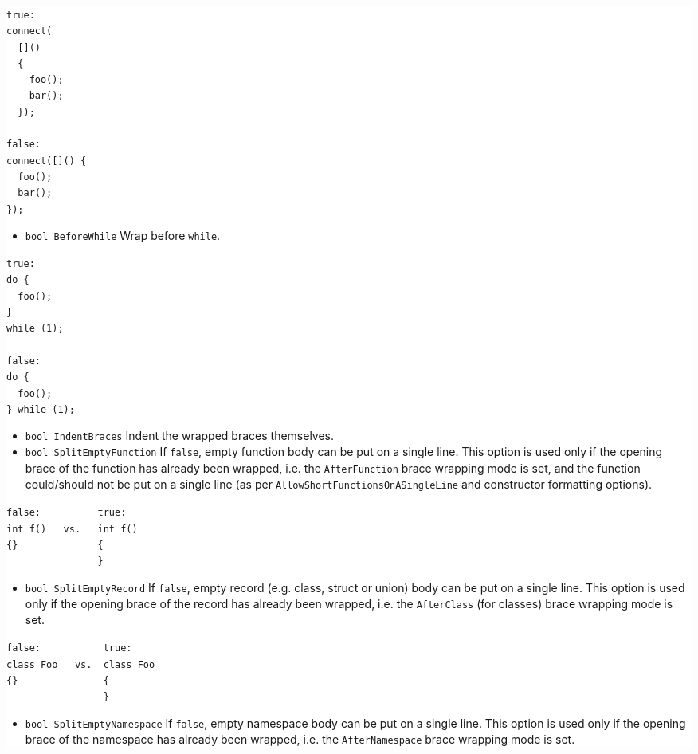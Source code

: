 ```
true:
connect(
  []()
  {
    foo();
    bar();
  });

false:
connect([]() {
  foo();
  bar();
});
```
- `bool BeforeWhile` Wrap before `while`.

```
true:
do {
  foo();
}
while (1);

false:
do {
  foo();
} while (1);
```
- `bool IndentBraces` Indent the wrapped braces themselves.
- `bool SplitEmptyFunction` If `false`, empty function body can be put on a single line. This option is used only if the opening brace of the function has already been wrapped, i.e. the `AfterFunction` brace wrapping mode is set, and the function could/should not be put on a single line (as per `AllowShortFunctionsOnASingleLine` and constructor formatting options).

```
false:          true:
int f()   vs.   int f()
{}              {
                }
```
- `bool SplitEmptyRecord` If `false`, empty record (e.g. class, struct or union) body can be put on a single line. This option is used only if the opening brace of the record has already been wrapped, i.e. the `AfterClass` (for classes) brace wrapping mode is set.

```
false:           true:
class Foo   vs.  class Foo
{}               {
                 }
```
- `bool SplitEmptyNamespace` If `false`, empty namespace body can be put on a single line. This option is used only if the opening brace of the namespace has already been wrapped, i.e. the `AfterNamespace` brace wrapping mode is set.
